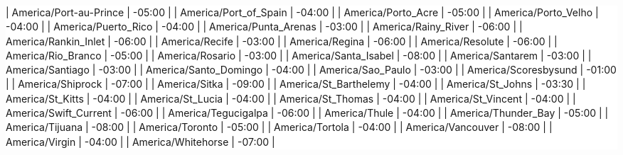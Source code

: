 | America/Port-au-Prince | -05:00 |
| America/Port_of_Spain | -04:00 |
| America/Porto_Acre | -05:00 |
| America/Porto_Velho | -04:00 |
| America/Puerto_Rico | -04:00 |
| America/Punta_Arenas | -03:00 |
| America/Rainy_River | -06:00 |
| America/Rankin_Inlet | -06:00 |
| America/Recife | -03:00 |
| America/Regina | -06:00 |
| America/Resolute | -06:00 |
| America/Rio_Branco | -05:00 |
| America/Rosario | -03:00 |
| America/Santa_Isabel | -08:00 |
| America/Santarem | -03:00 |
| America/Santiago | -03:00 |
| America/Santo_Domingo | -04:00 |
| America/Sao_Paulo | -03:00 |
| America/Scoresbysund | -01:00 |
| America/Shiprock | -07:00 |
| America/Sitka | -09:00 |
| America/St_Barthelemy | -04:00 |
| America/St_Johns | -03:30 |
| America/St_Kitts | -04:00 |
| America/St_Lucia | -04:00 |
| America/St_Thomas | -04:00 |
| America/St_Vincent | -04:00 |
| America/Swift_Current | -06:00 |
| America/Tegucigalpa | -06:00 |
| America/Thule | -04:00 |
| America/Thunder_Bay | -05:00 |
| America/Tijuana | -08:00 |
| America/Toronto | -05:00 |
| America/Tortola | -04:00 |
| America/Vancouver | -08:00 |
| America/Virgin | -04:00 |
| America/Whitehorse | -07:00 |